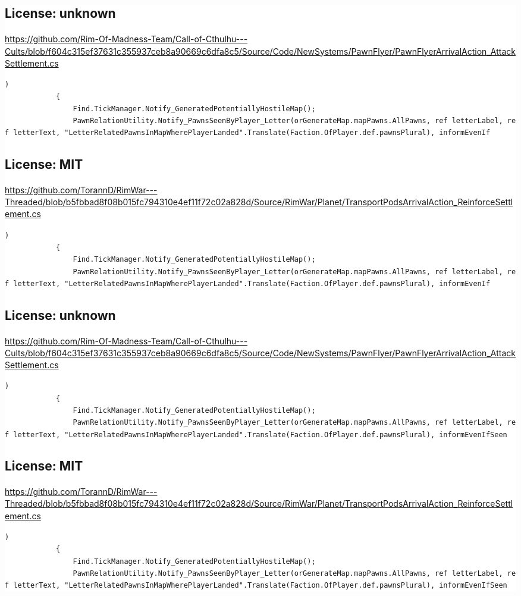 
## License: unknown
https://github.com/Rim-Of-Madness-Team/Call-of-Cthulhu---Cults/blob/f604c315ef37631c355937ceb8a90669c6dfa8c5/Source/Code/NewSystems/PawnFlyer/PawnFlyerArrivalAction_AttackSettlement.cs

```
)
            {
                Find.TickManager.Notify_GeneratedPotentiallyHostileMap();
                PawnRelationUtility.Notify_PawnsSeenByPlayer_Letter(orGenerateMap.mapPawns.AllPawns, ref letterLabel, ref letterText, "LetterRelatedPawnsInMapWherePlayerLanded".Translate(Faction.OfPlayer.def.pawnsPlural), informEvenIf
```


## License: MIT
https://github.com/TorannD/RimWar---Threaded/blob/b5fbbad8f08b015fc794310e4ef11f72c02a828d/Source/RimWar/Planet/TransportPodsArrivalAction_ReinforceSettlement.cs

```
)
            {
                Find.TickManager.Notify_GeneratedPotentiallyHostileMap();
                PawnRelationUtility.Notify_PawnsSeenByPlayer_Letter(orGenerateMap.mapPawns.AllPawns, ref letterLabel, ref letterText, "LetterRelatedPawnsInMapWherePlayerLanded".Translate(Faction.OfPlayer.def.pawnsPlural), informEvenIf
```


## License: unknown
https://github.com/Rim-Of-Madness-Team/Call-of-Cthulhu---Cults/blob/f604c315ef37631c355937ceb8a90669c6dfa8c5/Source/Code/NewSystems/PawnFlyer/PawnFlyerArrivalAction_AttackSettlement.cs

```
)
            {
                Find.TickManager.Notify_GeneratedPotentiallyHostileMap();
                PawnRelationUtility.Notify_PawnsSeenByPlayer_Letter(orGenerateMap.mapPawns.AllPawns, ref letterLabel, ref letterText, "LetterRelatedPawnsInMapWherePlayerLanded".Translate(Faction.OfPlayer.def.pawnsPlural), informEvenIfSeen
```


## License: MIT
https://github.com/TorannD/RimWar---Threaded/blob/b5fbbad8f08b015fc794310e4ef11f72c02a828d/Source/RimWar/Planet/TransportPodsArrivalAction_ReinforceSettlement.cs

```
)
            {
                Find.TickManager.Notify_GeneratedPotentiallyHostileMap();
                PawnRelationUtility.Notify_PawnsSeenByPlayer_Letter(orGenerateMap.mapPawns.AllPawns, ref letterLabel, ref letterText, "LetterRelatedPawnsInMapWherePlayerLanded".Translate(Faction.OfPlayer.def.pawnsPlural), informEvenIfSeen
```
